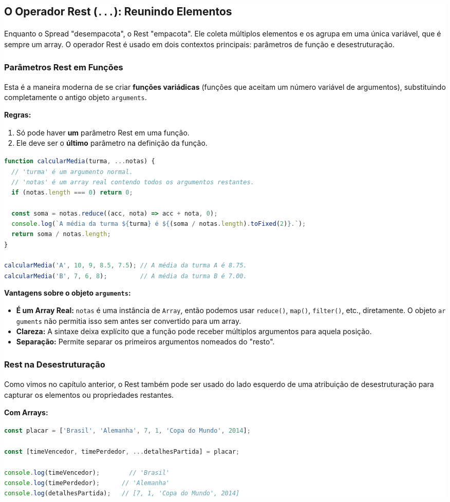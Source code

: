 ## O Operador Rest (`...`): Reunindo Elementos

Enquanto o Spread "desempacota", o Rest "empacota". Ele coleta múltiplos elementos e os agrupa em uma única variável, que é sempre um array. O operador Rest é usado em dois contextos principais: parâmetros de função e desestruturação.

### Parâmetros Rest em Funções

Esta é a maneira moderna de se criar **funções variádicas** (funções que aceitam um número variável de argumentos), substituindo completamente o antigo objeto `arguments`.

**Regras:**

1. Só pode haver **um** parâmetro Rest em uma função.
2. Ele deve ser o **último** parâmetro na definição da função.

```js
function calcularMedia(turma, ...notas) {
  // 'turma' é um argumento normal.
  // 'notas' é um array real contendo todos os argumentos restantes.
  if (notas.length === 0) return 0;
  
  const soma = notas.reduce((acc, nota) => acc + nota, 0);
  console.log(`A média da turma ${turma} é ${(soma / notas.length).toFixed(2)}.`);
  return soma / notas.length;
}

calcularMedia('A', 10, 9, 8.5, 7.5); // A média da turma A é 8.75.
calcularMedia('B', 7, 6, 8);         // A média da turma B é 7.00.
```

**Vantagens sobre o objeto `arguments`:**

- **É um Array Real:** `notas` é uma instância de `Array`, então podemos usar `reduce()`, `map()`, `filter()`, etc., diretamente. O objeto `arguments` não permitia isso sem antes ser convertido para um array.
- **Clareza:** A sintaxe deixa explícito que a função pode receber múltiplos argumentos para aquela posição.
- **Separação:** Permite separar os primeiros argumentos nomeados do "resto".

### Rest na Desestruturação

Como vimos no capítulo anterior, o Rest também pode ser usado do lado esquerdo de uma atribuição de desestruturação para capturar os elementos ou propriedades restantes.

**Com Arrays:**

```js
const placar = ['Brasil', 'Alemanha', 7, 1, 'Copa do Mundo', 2014];

const [timeVencedor, timePerdedor, ...detalhesPartida] = placar;

console.log(timeVencedor);        // 'Brasil'
console.log(timePerdedor);      // 'Alemanha'
console.log(detalhesPartida);   // [7, 1, 'Copa do Mundo', 2014]
```
